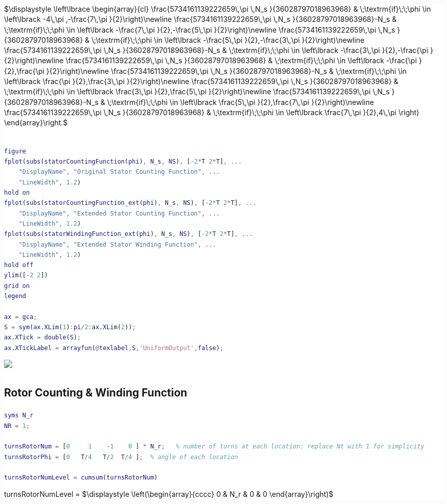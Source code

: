  $\displaystyle \left\lbrace \begin{array}{cl} \frac{5734161139222659\,\pi \,N_s }{36028797018963968} & \;\textrm{if}\;\;\phi \in \left\lbrack -4\,\pi ,-\frac{7\,\pi }{2}\right)\newline \frac{5734161139222659\,\pi \,N_s }{36028797018963968}-N_s  & \;\textrm{if}\;\;\phi \in \left\lbrack -\frac{7\,\pi }{2},-\frac{5\,\pi }{2}\right)\newline \frac{5734161139222659\,\pi \,N_s }{36028797018963968} & \;\textrm{if}\;\;\phi \in \left\lbrack -\frac{5\,\pi }{2},-\frac{3\,\pi }{2}\right)\newline \frac{5734161139222659\,\pi \,N_s }{36028797018963968}-N_s  & \;\textrm{if}\;\;\phi \in \left\lbrack -\frac{3\,\pi }{2},-\frac{\pi }{2}\right)\newline \frac{5734161139222659\,\pi \,N_s }{36028797018963968} & \;\textrm{if}\;\;\phi \in \left\lbrack -\frac{\pi }{2},\frac{\pi }{2}\right)\newline \frac{5734161139222659\,\pi \,N_s }{36028797018963968}-N_s  & \;\textrm{if}\;\;\phi \in \left\lbrack \frac{\pi }{2},\frac{3\,\pi }{2}\right)\newline \frac{5734161139222659\,\pi \,N_s }{36028797018963968} & \;\textrm{if}\;\;\phi \in \left\lbrack \frac{3\,\pi }{2},\frac{5\,\pi }{2}\right)\newline \frac{5734161139222659\,\pi \,N_s }{36028797018963968}-N_s  & \;\textrm{if}\;\;\phi \in \left\lbrack \frac{5\,\pi }{2},\frac{7\,\pi }{2}\right)\newline \frac{5734161139222659\,\pi \,N_s }{36028797018963968} & \;\textrm{if}\;\;\phi \in \left\lbrack \frac{7\,\pi }{2},4\,\pi \right) \end{array}\right.$
 

```matlab

figure 
fplot(subs(statorCountingFunction(phi), N_s, NS), [-2*T 2*T], ...
    "DisplayName", "Original Stator Counting Function", ...
    "LineWidth", 1.2)
hold on 
fplot(subs(statorCountingFunction_ext(phi), N_s, NS), [-2*T 2*T], ...
    "DisplayName", "Extended Stator Counting Function", ...
    "LineWidth", 1.2)
fplot(subs(statorWindingFunction_ext(phi), N_s, NS), [-2*T 2*T], ...
    "DisplayName", "Extended Stator Winding Function", ...
    "LineWidth", 1.2)
hold off 
ylim([-2 2])
grid on  
legend 

ax = gca;
S = sym(ax.XLim(1):pi/2:ax.XLim(2));
ax.XTick = double(S);
ax.XTickLabel = arrayfun(@texlabel,S,'UniformOutput',false);
```

![](./ECEN611_HW4_Problem_3_media//)

## Rotor Counting & Winding Function 
```matlab
syms N_r 
NR = 1;

turnsRotorNum = [0     1    -1    0 ] * N_r;   % number of turns at each location: replace Nt with 1 for simplicity  
turnsRotorPhi = [0   T/4   T/2  T/4 ];  % angle of each location

turnsRotorNumLevel = cumsum(turnsRotorNum)
```
turnsRotorNumLevel = 
 $\displaystyle \left(\begin{array}{cccc} 0 & N_r  & 0 & 0 \end{array}\right)$
 